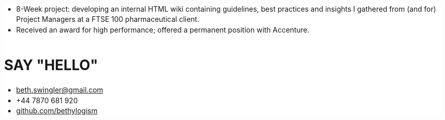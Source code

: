 - 8-Week project: developing an internal HTML wiki containing guidelines, best practices and insights I gathered from (and for) Project Managers at a FTSE 100 pharmaceutical client.
- Received an award for high performance; offered a permanent position with Accenture.

# SAY "HELLO"

- [beth.swingler@gmail.com](mailto:beth.swingler@gmail.com)
- +44 7870 681 920
- [github.com/bethylogism](https://github.com/bethylogism)
